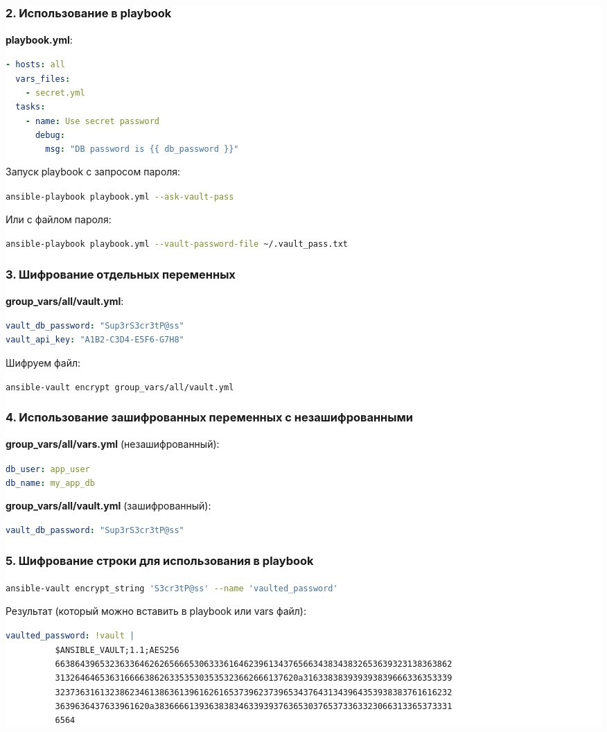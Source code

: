 ### 2. Использование в playbook

**playbook.yml**:
```yaml
- hosts: all
  vars_files:
    - secret.yml
  tasks:
    - name: Use secret password
      debug:
        msg: "DB password is {{ db_password }}"
```

Запуск playbook с запросом пароля:
```bash
ansible-playbook playbook.yml --ask-vault-pass
```

Или с файлом пароля:
```bash
ansible-playbook playbook.yml --vault-password-file ~/.vault_pass.txt
```

### 3. Шифрование отдельных переменных

**group_vars/all/vault.yml**:
```yaml
vault_db_password: "Sup3rS3cr3tP@ss"
vault_api_key: "A1B2-C3D4-E5F6-G7H8"
```

Шифруем файл:
```bash
ansible-vault encrypt group_vars/all/vault.yml
```

### 4. Использование зашифрованных переменных с незашифрованными

**group_vars/all/vars.yml** (незашифрованный):
```yaml
db_user: app_user
db_name: my_app_db
```

**group_vars/all/vault.yml** (зашифрованный):
```yaml
vault_db_password: "Sup3rS3cr3tP@ss"
```

### 5. Шифрование строки для использования в playbook

```bash
ansible-vault encrypt_string 'S3cr3tP@ss' --name 'vaulted_password'
```

Результат (который можно вставить в playbook или vars файл):
```yaml
vaulted_password: !vault |
          $ANSIBLE_VAULT;1.1;AES256
          66386439653236336462626566653063336164623961343765663438343832653639323138363862
          3132646465363166663862633535303535323662666137620a316338383939393839666336353339
          32373631613238623461386361396162616537396237396534376431343964353938383761616232
          3639636437633961620a383666613936383834633939376365303765373363323066313365373331
          6564
```
